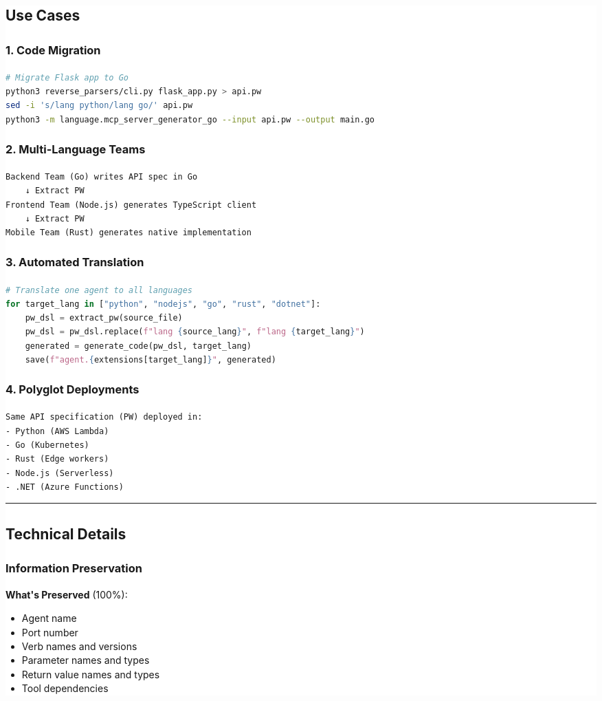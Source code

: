 
## Use Cases

### 1. Code Migration
```bash
# Migrate Flask app to Go
python3 reverse_parsers/cli.py flask_app.py > api.pw
sed -i 's/lang python/lang go/' api.pw
python3 -m language.mcp_server_generator_go --input api.pw --output main.go
```

### 2. Multi-Language Teams
```
Backend Team (Go) writes API spec in Go
    ↓ Extract PW
Frontend Team (Node.js) generates TypeScript client
    ↓ Extract PW
Mobile Team (Rust) generates native implementation
```

### 3. Automated Translation
```python
# Translate one agent to all languages
for target_lang in ["python", "nodejs", "go", "rust", "dotnet"]:
    pw_dsl = extract_pw(source_file)
    pw_dsl = pw_dsl.replace(f"lang {source_lang}", f"lang {target_lang}")
    generated = generate_code(pw_dsl, target_lang)
    save(f"agent.{extensions[target_lang]}", generated)
```

### 4. Polyglot Deployments
```
Same API specification (PW) deployed in:
- Python (AWS Lambda)
- Go (Kubernetes)
- Rust (Edge workers)
- Node.js (Serverless)
- .NET (Azure Functions)
```

---

## Technical Details

### Information Preservation

**What's Preserved** (100%):
- Agent name
- Port number
- Verb names and versions
- Parameter names and types
- Return value names and types
- Tool dependencies

